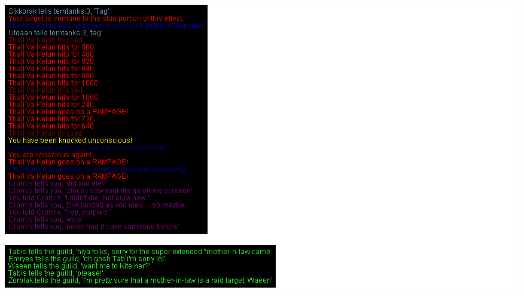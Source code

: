 ![](/assets/eq-quotes/dva-saves-the-bard.png)

![](/assets/eq-quotes/q-mother-in-law-raid-target.png)

